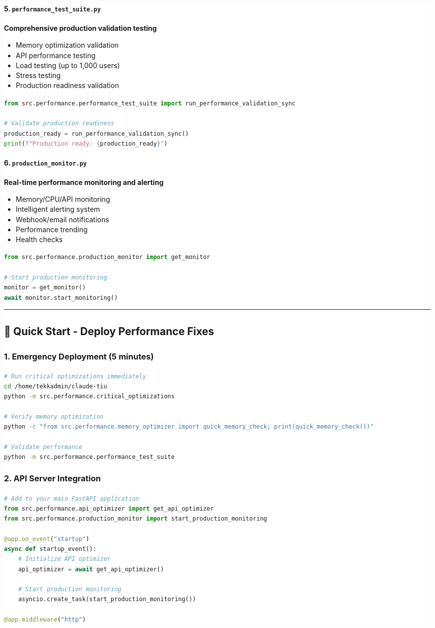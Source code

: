 #### 5. `performance_test_suite.py`
**Comprehensive production validation testing**
- Memory optimization validation
- API performance testing
- Load testing (up to 1,000 users)
- Stress testing
- Production readiness validation

```python
from src.performance.performance_test_suite import run_performance_validation_sync

# Validate production readiness
production_ready = run_performance_validation_sync()
print(f"Production ready: {production_ready}")
```

#### 6. `production_monitor.py`
**Real-time performance monitoring and alerting**
- Memory/CPU/API monitoring
- Intelligent alerting system
- Webhook/email notifications
- Performance trending
- Health checks

```python
from src.performance.production_monitor import get_monitor

# Start production monitoring
monitor = get_monitor()
await monitor.start_monitoring()
```

---

## 🚀 Quick Start - Deploy Performance Fixes

### 1. Emergency Deployment (5 minutes)
```bash
# Run critical optimizations immediately
cd /home/tekkadmin/claude-tiu
python -m src.performance.critical_optimizations

# Verify memory optimization
python -c "from src.performance.memory_optimizer import quick_memory_check; print(quick_memory_check())"

# Validate performance
python -m src.performance.performance_test_suite
```

### 2. API Server Integration
```python
# Add to your main FastAPI application
from src.performance.api_optimizer import get_api_optimizer
from src.performance.production_monitor import start_production_monitoring

@app.on_event("startup")
async def startup_event():
    # Initialize API optimizer
    api_optimizer = await get_api_optimizer()
    
    # Start production monitoring
    asyncio.create_task(start_production_monitoring())

@app.middleware("http")
```